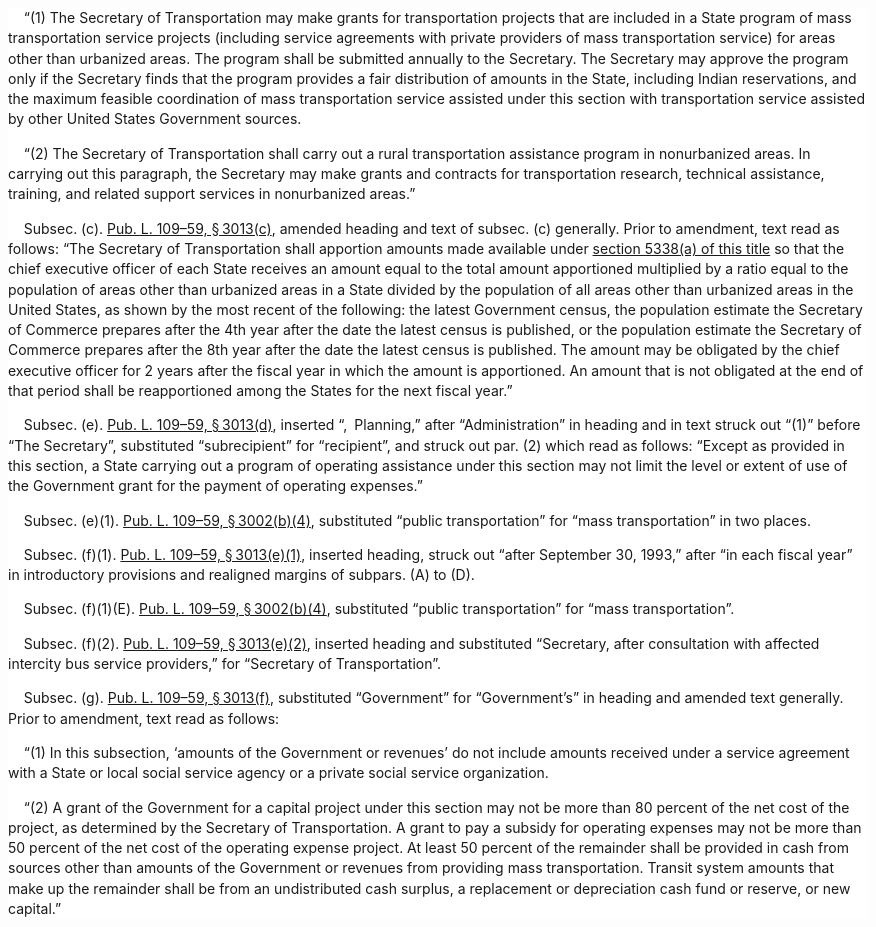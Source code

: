     “(1) The Secretary of Transportation may make grants for transportation projects that are included in a State program of mass transportation service projects (including service agreements with private providers of mass transportation service) for areas other than urbanized areas. The program shall be submitted annually to the Secretary. The Secretary may approve the program only if the Secretary finds that the program provides a fair distribution of amounts in the State, including Indian reservations, and the maximum feasible coordination of mass transportation service assisted under this section with transportation service assisted by other United States Government sources.

    “(2) The Secretary of Transportation shall carry out a rural transportation assistance program in nonurbanized areas. In carrying out this paragraph, the Secretary may make grants and contracts for transportation research, technical assistance, training, and related support services in nonurbanized areas.”

    Subsec. (c). [Pub. L. 109–59, § 3013(c)][/us/pl/109/59/s3013/c], amended heading and text of subsec. (c) generally. Prior to amendment, text read as follows: “The Secretary of Transportation shall apportion amounts made available under [section 5338(a) of this title][/us/usc/t49/s5338/a] so that the chief executive officer of each State receives an amount equal to the total amount apportioned multiplied by a ratio equal to the population of areas other than urbanized areas in a State divided by the population of all areas other than urbanized areas in the United States, as shown by the most recent of the following: the latest Government census, the population estimate the Secretary of Commerce prepares after the 4th year after the date the latest census is published, or the population estimate the Secretary of Commerce prepares after the 8th year after the date the latest census is published. The amount may be obligated by the chief executive officer for 2 years after the fiscal year in which the amount is apportioned. An amount that is not obligated at the end of that period shall be reapportioned among the States for the next fiscal year.”

    Subsec. (e). [Pub. L. 109–59, § 3013(d)][/us/pl/109/59/s3013/d], inserted “, Planning,” after “Administration” in heading and in text struck out “(1)” before “The Secretary”, substituted “subrecipient” for “recipient”, and struck out par. (2) which read as follows: “Except as provided in this section, a State carrying out a program of operating assistance under this section may not limit the level or extent of use of the Government grant for the payment of operating expenses.”

    Subsec. (e)(1). [Pub. L. 109–59, § 3002(b)(4)][/us/pl/109/59/s3002/b/4], substituted “public transportation” for “mass transportation” in two places.

    Subsec. (f)(1). [Pub. L. 109–59, § 3013(e)(1)][/us/pl/109/59/s3013/e/1], inserted heading, struck out “after September 30, 1993,” after “in each fiscal year” in introductory provisions and realigned margins of subpars. (A) to (D).

    Subsec. (f)(1)(E). [Pub. L. 109–59, § 3002(b)(4)][/us/pl/109/59/s3002/b/4], substituted “public transportation” for “mass transportation”.

    Subsec. (f)(2). [Pub. L. 109–59, § 3013(e)(2)][/us/pl/109/59/s3013/e/2], inserted heading and substituted “Secretary, after consultation with affected intercity bus service providers,” for “Secretary of Transportation”.

    Subsec. (g). [Pub. L. 109–59, § 3013(f)][/us/pl/109/59/s3013/f], substituted “Government” for “Government’s” in heading and amended text generally. Prior to amendment, text read as follows:

    “(1) In this subsection, ‘amounts of the Government or revenues’ do not include amounts received under a service agreement with a State or local social service agency or a private social service organization.

    “(2) A grant of the Government for a capital project under this section may not be more than 80 percent of the net cost of the project, as determined by the Secretary of Transportation. A grant to pay a subsidy for operating expenses may not be more than 50 percent of the net cost of the operating expense project. At least 50 percent of the remainder shall be provided in cash from sources other than amounts of the Government or revenues from providing mass transportation. Transit system amounts that make up the remainder shall be from an undistributed cash surplus, a replacement or depreciation cash fund or reserve, or new capital.”


[/us/usc/t40/s14102]: https://publicdocs.github.io/go/links?ns=uslm&ref=%2Fus%2Fusc%2Ft40%2Fs14102
[/us/usc/t23/s120/b]: https://publicdocs.github.io/go/links?ns=uslm&ref=%2Fus%2Fusc%2Ft23%2Fs120%2Fb
[/us/usc/t23/s120/b]: https://publicdocs.github.io/go/links?ns=uslm&ref=%2Fus%2Fusc%2Ft23%2Fs120%2Fb
[/us/usc/t42/s603/a/5/C/vii]: https://publicdocs.github.io/go/links?ns=uslm&ref=%2Fus%2Fusc%2Ft42%2Fs603%2Fa%2F5%2FC%2Fvii
[/us/usc/t42/s9902/2]: https://publicdocs.github.io/go/links?ns=uslm&ref=%2Fus%2Fusc%2Ft42%2Fs9902%2F2
[/us/pl/103/272/s1/d]: https://publicdocs.github.io/go/links?ns=uslm&ref=%2Fus%2Fpl%2F103%2F272%2Fs1%2Fd
[/us/stat/108/809]: https://publicdocs.github.io/go/links?ns=uslm&ref=%2Fus%2Fstat%2F108%2F809
[/us/pl/105/178/s3014/a]: https://publicdocs.github.io/go/links?ns=uslm&ref=%2Fus%2Fpl%2F105%2F178%2Fs3014%2Fa
[/us/stat/112/359]: https://publicdocs.github.io/go/links?ns=uslm&ref=%2Fus%2Fstat%2F112%2F359
[/us/pl/109/59]: https://publicdocs.github.io/go/links?ns=uslm&ref=%2Fus%2Fpl%2F109%2F59
[/us/stat/119/1545]: https://publicdocs.github.io/go/links?ns=uslm&ref=%2Fus%2Fstat%2F119%2F1545
[/us/pl/110/244/s201/e]: https://publicdocs.github.io/go/links?ns=uslm&ref=%2Fus%2Fpl%2F110%2F244%2Fs201%2Fe
[/us/stat/122/1610]: https://publicdocs.github.io/go/links?ns=uslm&ref=%2Fus%2Fstat%2F122%2F1610
[/us/pl/111/147/s434]: https://publicdocs.github.io/go/links?ns=uslm&ref=%2Fus%2Fpl%2F111%2F147%2Fs434
[/us/stat/124/89]: https://publicdocs.github.io/go/links?ns=uslm&ref=%2Fus%2Fstat%2F124%2F89
[/us/pl/111/322/s2304]: https://publicdocs.github.io/go/links?ns=uslm&ref=%2Fus%2Fpl%2F111%2F322%2Fs2304
[/us/stat/124/3527]: https://publicdocs.github.io/go/links?ns=uslm&ref=%2Fus%2Fstat%2F124%2F3527
[/us/pl/112/5/s304]: https://publicdocs.github.io/go/links?ns=uslm&ref=%2Fus%2Fpl%2F112%2F5%2Fs304
[/us/stat/125/19]: https://publicdocs.github.io/go/links?ns=uslm&ref=%2Fus%2Fstat%2F125%2F19
[/us/pl/112/30/s134]: https://publicdocs.github.io/go/links?ns=uslm&ref=%2Fus%2Fpl%2F112%2F30%2Fs134
[/us/stat/125/351]: https://publicdocs.github.io/go/links?ns=uslm&ref=%2Fus%2Fstat%2F125%2F351
[/us/pl/112/102/s304]: https://publicdocs.github.io/go/links?ns=uslm&ref=%2Fus%2Fpl%2F112%2F102%2Fs304
[/us/stat/126/277]: https://publicdocs.github.io/go/links?ns=uslm&ref=%2Fus%2Fstat%2F126%2F277
[/us/pl/112/140/s304]: https://publicdocs.github.io/go/links?ns=uslm&ref=%2Fus%2Fpl%2F112%2F140%2Fs304
[/us/stat/126/398]: https://publicdocs.github.io/go/links?ns=uslm&ref=%2Fus%2Fstat%2F126%2F398
[/us/pl/112/141/s20010]: https://publicdocs.github.io/go/links?ns=uslm&ref=%2Fus%2Fpl%2F112%2F141%2Fs20010
[/us/stat/126/680]: https://publicdocs.github.io/go/links?ns=uslm&ref=%2Fus%2Fstat%2F126%2F680
[/us/pl/113/159/s1201]: https://publicdocs.github.io/go/links?ns=uslm&ref=%2Fus%2Fpl%2F113%2F159%2Fs1201
[/us/stat/128/1845]: https://publicdocs.github.io/go/links?ns=uslm&ref=%2Fus%2Fstat%2F128%2F1845
[/us/pl/114/21/s1201]: https://publicdocs.github.io/go/links?ns=uslm&ref=%2Fus%2Fpl%2F114%2F21%2Fs1201
[/us/stat/129/222]: https://publicdocs.github.io/go/links?ns=uslm&ref=%2Fus%2Fstat%2F129%2F222
[/us/pl/114/41/s1201]: https://publicdocs.github.io/go/links?ns=uslm&ref=%2Fus%2Fpl%2F114%2F41%2Fs1201
[/us/stat/129/450]: https://publicdocs.github.io/go/links?ns=uslm&ref=%2Fus%2Fstat%2F129%2F450
[/us/pl/114/73/s1201]: https://publicdocs.github.io/go/links?ns=uslm&ref=%2Fus%2Fpl%2F114%2F73%2Fs1201
[/us/stat/129/572]: https://publicdocs.github.io/go/links?ns=uslm&ref=%2Fus%2Fstat%2F129%2F572
[/us/pl/114/87/s1201]: https://publicdocs.github.io/go/links?ns=uslm&ref=%2Fus%2Fpl%2F114%2F87%2Fs1201
[/us/stat/129/681]: https://publicdocs.github.io/go/links?ns=uslm&ref=%2Fus%2Fstat%2F129%2F681
[/us/pl/114/94/s3007]: https://publicdocs.github.io/go/links?ns=uslm&ref=%2Fus%2Fpl%2F114%2F94%2Fs3007
[/us/stat/129/1464]: https://publicdocs.github.io/go/links?ns=uslm&ref=%2Fus%2Fstat%2F129%2F1464
[/us/usc/t23/s204]: https://publicdocs.github.io/go/links?ns=uslm&ref=%2Fus%2Fusc%2Ft23%2Fs204
[/us/pl/112/141/s1119/a]: https://publicdocs.github.io/go/links?ns=uslm&ref=%2Fus%2Fpl%2F112%2F141%2Fs1119%2Fa
[/us/stat/126/473]: https://publicdocs.github.io/go/links?ns=uslm&ref=%2Fus%2Fstat%2F126%2F473
[/us/pl/112/141]: https://publicdocs.github.io/go/links?ns=uslm&ref=%2Fus%2Fpl%2F112%2F141
[/us/pl/114/94/s3007/b/1]: https://publicdocs.github.io/go/links?ns=uslm&ref=%2Fus%2Fpl%2F114%2F94%2Fs3007%2Fb%2F1
[/us/pl/114/94/s3007/b/2/A]: https://publicdocs.github.io/go/links?ns=uslm&ref=%2Fus%2Fpl%2F114%2F94%2Fs3007%2Fb%2F2%2FA
[/us/pl/114/94/s3007/a/1]: https://publicdocs.github.io/go/links?ns=uslm&ref=%2Fus%2Fpl%2F114%2F94%2Fs3007%2Fa%2F1
[/us/pl/114/87/s1201/1]: https://publicdocs.github.io/go/links?ns=uslm&ref=%2Fus%2Fpl%2F114%2F87%2Fs1201%2F1
[/us/pl/114/73/s1201/1]: https://publicdocs.github.io/go/links?ns=uslm&ref=%2Fus%2Fpl%2F114%2F73%2Fs1201%2F1
[/us/pl/114/41/s1201/1]: https://publicdocs.github.io/go/links?ns=uslm&ref=%2Fus%2Fpl%2F114%2F41%2Fs1201%2F1
[/us/pl/114/21/s1201/1]: https://publicdocs.github.io/go/links?ns=uslm&ref=%2Fus%2Fpl%2F114%2F21%2Fs1201%2F1
[/us/pl/114/94/s3007/a/1]: https://publicdocs.github.io/go/links?ns=uslm&ref=%2Fus%2Fpl%2F114%2F94%2Fs3007%2Fa%2F1
[/us/pl/114/87/s1201/2]: https://publicdocs.github.io/go/links?ns=uslm&ref=%2Fus%2Fpl%2F114%2F87%2Fs1201%2F2
[/us/pl/114/73/s1201/2]: https://publicdocs.github.io/go/links?ns=uslm&ref=%2Fus%2Fpl%2F114%2F73%2Fs1201%2F2
[/us/pl/114/41/s1201/2]: https://publicdocs.github.io/go/links?ns=uslm&ref=%2Fus%2Fpl%2F114%2F41%2Fs1201%2F2
[/us/pl/114/21/s1201/2]: https://publicdocs.github.io/go/links?ns=uslm&ref=%2Fus%2Fpl%2F114%2F21%2Fs1201%2F2
[/us/pl/114/94/s3007/b/2/B]: https://publicdocs.github.io/go/links?ns=uslm&ref=%2Fus%2Fpl%2F114%2F94%2Fs3007%2Fb%2F2%2FB
[/us/pl/114/94/s3007/b/2/C]: https://publicdocs.github.io/go/links?ns=uslm&ref=%2Fus%2Fpl%2F114%2F94%2Fs3007%2Fb%2F2%2FC
[/us/pl/114/94/s3007/a/2]: https://publicdocs.github.io/go/links?ns=uslm&ref=%2Fus%2Fpl%2F114%2F94%2Fs3007%2Fa%2F2
[/us/pl/114/94/s3007/a/3/A]: https://publicdocs.github.io/go/links?ns=uslm&ref=%2Fus%2Fpl%2F114%2F94%2Fs3007%2Fa%2F3%2FA
[/us/pl/114/94/s3007/a/3/B]: https://publicdocs.github.io/go/links?ns=uslm&ref=%2Fus%2Fpl%2F114%2F94%2Fs3007%2Fa%2F3%2FB
[/us/pl/113/159/s1201/1]: https://publicdocs.github.io/go/links?ns=uslm&ref=%2Fus%2Fpl%2F113%2F159%2Fs1201%2F1
[/us/pl/113/159/s1201/2]: https://publicdocs.github.io/go/links?ns=uslm&ref=%2Fus%2Fpl%2F113%2F159%2Fs1201%2F2
[/us/pl/112/141/s20010]: https://publicdocs.github.io/go/links?ns=uslm&ref=%2Fus%2Fpl%2F112%2F141%2Fs20010
[/us/pl/112/141/s113004]: https://publicdocs.github.io/go/links?ns=uslm&ref=%2Fus%2Fpl%2F112%2F141%2Fs113004
[/us/pl/112/140]: https://publicdocs.github.io/go/links?ns=uslm&ref=%2Fus%2Fpl%2F112%2F140
[/us/pl/112/102]: https://publicdocs.github.io/go/links?ns=uslm&ref=%2Fus%2Fpl%2F112%2F102
[/us/pl/112/5]: https://publicdocs.github.io/go/links?ns=uslm&ref=%2Fus%2Fpl%2F112%2F5
[/us/pl/112/30]: https://publicdocs.github.io/go/links?ns=uslm&ref=%2Fus%2Fpl%2F112%2F30
[/us/pl/111/147]: https://publicdocs.github.io/go/links?ns=uslm&ref=%2Fus%2Fpl%2F111%2F147
[/us/pl/111/322]: https://publicdocs.github.io/go/links?ns=uslm&ref=%2Fus%2Fpl%2F111%2F322
[/us/pl/111/147]: https://publicdocs.github.io/go/links?ns=uslm&ref=%2Fus%2Fpl%2F111%2F147
[/us/pl/110/244/s201/e/1]: https://publicdocs.github.io/go/links?ns=uslm&ref=%2Fus%2Fpl%2F110%2F244%2Fs201%2Fe%2F1
[/us/pl/110/244/s201/e/2]: https://publicdocs.github.io/go/links?ns=uslm&ref=%2Fus%2Fpl%2F110%2F244%2Fs201%2Fe%2F2
[/us/pl/110/244/s201/e/3]: https://publicdocs.github.io/go/links?ns=uslm&ref=%2Fus%2Fpl%2F110%2F244%2Fs201%2Fe%2F3
[/us/pl/109/59/s3013/a]: https://publicdocs.github.io/go/links?ns=uslm&ref=%2Fus%2Fpl%2F109%2F59%2Fs3013%2Fa
[/us/pl/109/59/s3013/b]: https://publicdocs.github.io/go/links?ns=uslm&ref=%2Fus%2Fpl%2F109%2F59%2Fs3013%2Fb
[/us/pl/109/59/s3013/c]: https://publicdocs.github.io/go/links?ns=uslm&ref=%2Fus%2Fpl%2F109%2F59%2Fs3013%2Fc
[/us/usc/t49/s5338/a]: https://publicdocs.github.io/go/links?ns=uslm&ref=%2Fus%2Fusc%2Ft49%2Fs5338%2Fa
[/us/pl/109/59/s3013/d]: https://publicdocs.github.io/go/links?ns=uslm&ref=%2Fus%2Fpl%2F109%2F59%2Fs3013%2Fd
[/us/pl/109/59/s3002/b/4]: https://publicdocs.github.io/go/links?ns=uslm&ref=%2Fus%2Fpl%2F109%2F59%2Fs3002%2Fb%2F4
[/us/pl/109/59/s3013/e/1]: https://publicdocs.github.io/go/links?ns=uslm&ref=%2Fus%2Fpl%2F109%2F59%2Fs3013%2Fe%2F1
[/us/pl/109/59/s3002/b/4]: https://publicdocs.github.io/go/links?ns=uslm&ref=%2Fus%2Fpl%2F109%2F59%2Fs3002%2Fb%2F4
[/us/pl/109/59/s3013/e/2]: https://publicdocs.github.io/go/links?ns=uslm&ref=%2Fus%2Fpl%2F109%2F59%2Fs3013%2Fe%2F2
[/us/pl/109/59/s3013/f]: https://publicdocs.github.io/go/links?ns=uslm&ref=%2Fus%2Fpl%2F109%2F59%2Fs3013%2Ff
[/us/pl/109/59/s3013/g]: https://publicdocs.github.io/go/links?ns=uslm&ref=%2Fus%2Fpl%2F109%2F59%2Fs3013%2Fg
[/us/pl/109/59/s3013/g/2]: https://publicdocs.github.io/go/links?ns=uslm&ref=%2Fus%2Fpl%2F109%2F59%2Fs3013%2Fg%2F2
[/us/pl/109/59/s3013/h]: https://publicdocs.github.io/go/links?ns=uslm&ref=%2Fus%2Fpl%2F109%2F59%2Fs3013%2Fh
[/us/pl/109/59/s3013/g/2]: https://publicdocs.github.io/go/links?ns=uslm&ref=%2Fus%2Fpl%2F109%2F59%2Fs3013%2Fg%2F2
[/us/pl/109/59/s3013/g/2]: https://publicdocs.github.io/go/links?ns=uslm&ref=%2Fus%2Fpl%2F109%2F59%2Fs3013%2Fg%2F2
[/us/pl/105/178/s3014/a/1]: https://publicdocs.github.io/go/links?ns=uslm&ref=%2Fus%2Fpl%2F105%2F178%2Fs3014%2Fa%2F1
[/us/pl/105/178/s3014/a/2]: https://publicdocs.github.io/go/links?ns=uslm&ref=%2Fus%2Fpl%2F105%2F178%2Fs3014%2Fa%2F2
[/us/pl/114/94]: https://publicdocs.github.io/go/links?ns=uslm&ref=%2Fus%2Fpl%2F114%2F94
[/us/pl/114/94/s1003]: https://publicdocs.github.io/go/links?ns=uslm&ref=%2Fus%2Fpl%2F114%2F94%2Fs1003
[/us/usc/t5/s5313]: https://publicdocs.github.io/go/links?ns=uslm&ref=%2Fus%2Fusc%2Ft5%2Fs5313
[/us/pl/112/141/s20010]: https://publicdocs.github.io/go/links?ns=uslm&ref=%2Fus%2Fpl%2F112%2F141%2Fs20010
[/us/pl/112/141/s3/a]: https://publicdocs.github.io/go/links?ns=uslm&ref=%2Fus%2Fpl%2F112%2F141%2Fs3%2Fa
[/us/usc/t23/s101]: https://publicdocs.github.io/go/links?ns=uslm&ref=%2Fus%2Fusc%2Ft23%2Fs101
[/us/pl/112/141/s113004]: https://publicdocs.github.io/go/links?ns=uslm&ref=%2Fus%2Fpl%2F112%2F141%2Fs113004
[/us/pl/112/141/s114001]: https://publicdocs.github.io/go/links?ns=uslm&ref=%2Fus%2Fpl%2F112%2F141%2Fs114001
[/us/usc/t49/s5305]: https://publicdocs.github.io/go/links?ns=uslm&ref=%2Fus%2Fusc%2Ft49%2Fs5305
[/us/pl/112/140]: https://publicdocs.github.io/go/links?ns=uslm&ref=%2Fus%2Fpl%2F112%2F140
[/us/pl/112/140]: https://publicdocs.github.io/go/links?ns=uslm&ref=%2Fus%2Fpl%2F112%2F140
[/us/pl/112/141]: https://publicdocs.github.io/go/links?ns=uslm&ref=%2Fus%2Fpl%2F112%2F141
[/us/pl/112/140]: https://publicdocs.github.io/go/links?ns=uslm&ref=%2Fus%2Fpl%2F112%2F140
[/us/pl/112/140/s1/c]: https://publicdocs.github.io/go/links?ns=uslm&ref=%2Fus%2Fpl%2F112%2F140%2Fs1%2Fc
[/us/usc/t23/s101]: https://publicdocs.github.io/go/links?ns=uslm&ref=%2Fus%2Fusc%2Ft23%2Fs101